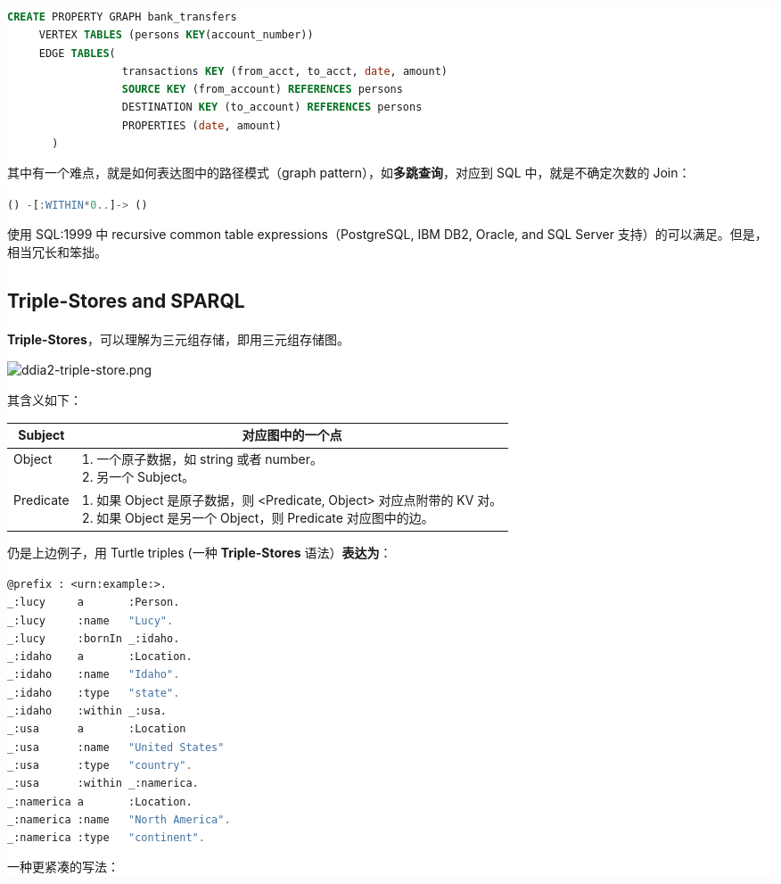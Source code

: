 ```sql
CREATE PROPERTY GRAPH bank_transfers
     VERTEX TABLES (persons KEY(account_number))
     EDGE TABLES(
                  transactions KEY (from_acct, to_acct, date, amount)
                  SOURCE KEY (from_account) REFERENCES persons
                  DESTINATION KEY (to_account) REFERENCES persons
                  PROPERTIES (date, amount)
       )
```

其中有一个难点，就是如何表达图中的路径模式（graph pattern），如**多跳查询**，对应到 SQL 中，就是不确定次数的 Join：

```sql
() -[:WITHIN*0..]-> ()
```

使用 SQL:1999 中 recursive common table expressions（PostgreSQL, IBM DB2, Oracle, and SQL Server 支持）的可以满足。但是，相当冗长和笨拙。

## **Triple-Stores and SPARQL**

**Triple-Stores**，可以理解为三元组存储，即用三元组存储图。

![ddia2-triple-store.png](img/ch02-spo.png)

其含义如下：

| Subject   | 对应图中的一个点                                                                                                                       |
| --------- | -------------------------------------------------------------------------------------------------------------------------------------- |
| Object    | 1. 一个原子数据，如 string 或者 number。<br/>2. 另一个 Subject。                                                                       |
| Predicate | 1. 如果 Object 是原子数据，则 <Predicate, Object> 对应点附带的 KV 对。<br/>2. 如果 Object 是另一个 Object，则 Predicate 对应图中的边。 |

仍是上边例子，用 Turtle triples (一种 **Triple-Stores** 语法）**表达为**：

```scheme
@prefix : <urn:example:>.
_:lucy     a       :Person.
_:lucy     :name   "Lucy".
_:lucy     :bornIn _:idaho.
_:idaho    a       :Location.
_:idaho    :name   "Idaho".
_:idaho    :type   "state".
_:idaho    :within _:usa.
_:usa      a       :Location
_:usa      :name   "United States"
_:usa      :type   "country".
_:usa      :within _:namerica.
_:namerica a       :Location.
_:namerica :name   "North America".
_:namerica :type   "continent".
```

一种更紧凑的写法：

